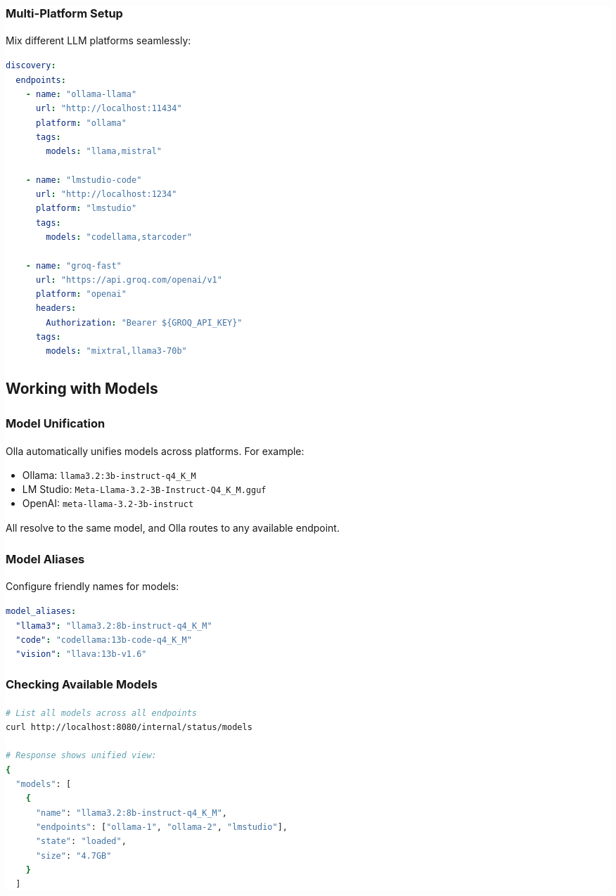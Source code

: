 ### Multi-Platform Setup

Mix different LLM platforms seamlessly:

```yaml
discovery:
  endpoints:
    - name: "ollama-llama"
      url: "http://localhost:11434"
      platform: "ollama"
      tags:
        models: "llama,mistral"
        
    - name: "lmstudio-code"
      url: "http://localhost:1234"
      platform: "lmstudio"
      tags:
        models: "codellama,starcoder"
        
    - name: "groq-fast"
      url: "https://api.groq.com/openai/v1"
      platform: "openai"
      headers:
        Authorization: "Bearer ${GROQ_API_KEY}"
      tags:
        models: "mixtral,llama3-70b"
```

## Working with Models

### Model Unification

Olla automatically unifies models across platforms. For example:
- Ollama: `llama3.2:3b-instruct-q4_K_M`
- LM Studio: `Meta-Llama-3.2-3B-Instruct-Q4_K_M.gguf`
- OpenAI: `meta-llama-3.2-3b-instruct`

All resolve to the same model, and Olla routes to any available endpoint.

### Model Aliases

Configure friendly names for models:

```yaml
model_aliases:
  "llama3": "llama3.2:8b-instruct-q4_K_M"
  "code": "codellama:13b-code-q4_K_M"
  "vision": "llava:13b-v1.6"
```

### Checking Available Models

```bash
# List all models across all endpoints
curl http://localhost:8080/internal/status/models

# Response shows unified view:
{
  "models": [
    {
      "name": "llama3.2:8b-instruct-q4_K_M",
      "endpoints": ["ollama-1", "ollama-2", "lmstudio"],
      "state": "loaded",
      "size": "4.7GB"
    }
  ]
```